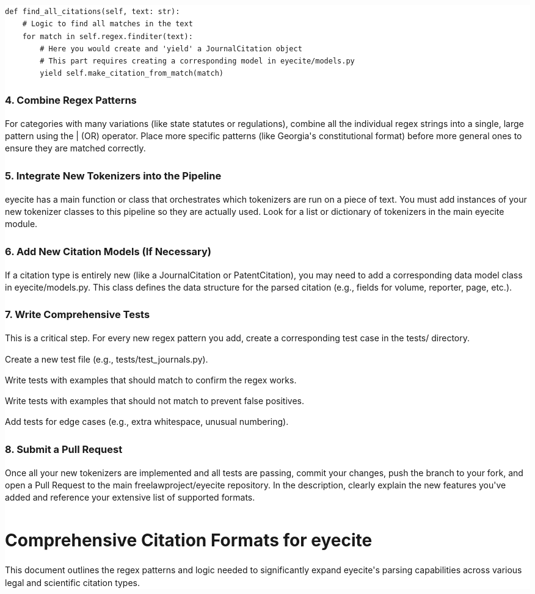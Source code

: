     def find_all_citations(self, text: str):
        # Logic to find all matches in the text
        for match in self.regex.finditer(text):
            # Here you would create and 'yield' a JournalCitation object
            # This part requires creating a corresponding model in eyecite/models.py
            yield self.make_citation_from_match(match)

### 4. Combine Regex Patterns
For categories with many variations (like state statutes or regulations), combine all the individual regex strings into a single, large pattern using the | (OR) operator. Place more specific patterns (like Georgia's constitutional format) before more general ones to ensure they are matched correctly.

### 5. Integrate New Tokenizers into the Pipeline
eyecite has a main function or class that orchestrates which tokenizers are run on a piece of text. You must add instances of your new tokenizer classes to this pipeline so they are actually used. Look for a list or dictionary of tokenizers in the main eyecite module.

### 6. Add New Citation Models (If Necessary)
If a citation type is entirely new (like a JournalCitation or PatentCitation), you may need to add a corresponding data model class in eyecite/models.py. This class defines the data structure for the parsed citation (e.g., fields for volume, reporter, page, etc.).

### 7. Write Comprehensive Tests
This is a critical step. For every new regex pattern you add, create a corresponding test case in the tests/ directory.

Create a new test file (e.g., tests/test_journals.py).

Write tests with examples that should match to confirm the regex works.

Write tests with examples that should not match to prevent false positives.

Add tests for edge cases (e.g., extra whitespace, unusual numbering).

### 8. Submit a Pull Request
Once all your new tokenizers are implemented and all tests are passing, commit your changes, push the branch to your fork, and open a Pull Request to the main freelawproject/eyecite repository. In the description, clearly explain the new features you've added and reference your extensive list of supported formats.

# Comprehensive Citation Formats for eyecite
This document outlines the regex patterns and logic needed to significantly expand eyecite's parsing capabilities across various legal and scientific citation types.
